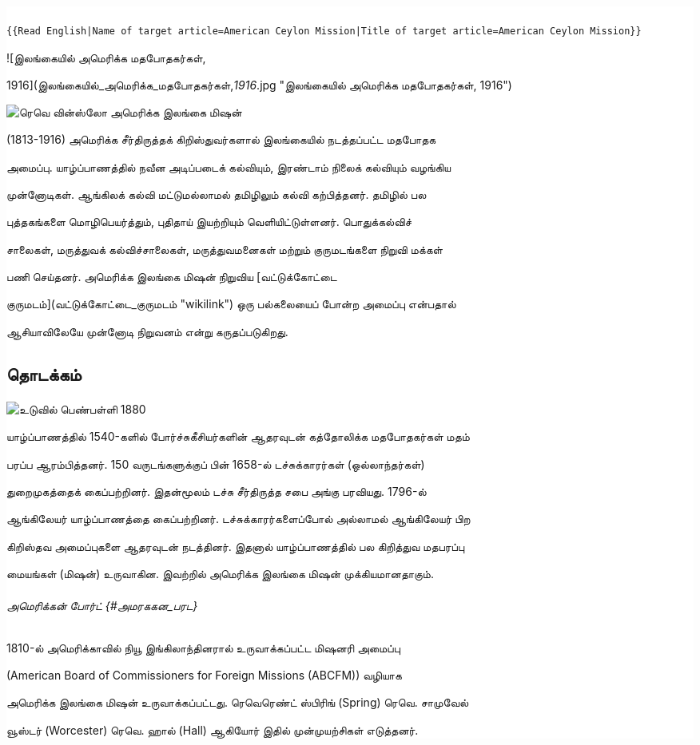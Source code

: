 ```{=mediawiki}

{{Read English|Name of target article=American Ceylon Mission|Title of target article=American Ceylon Mission}}

```

![இலங்கையில் அமெரிக்க மதபோதகர்கள்,

1916](இலங்கையில்_அமெரிக்க_மதபோதகர்கள்,_1916_.jpg "இலங்கையில் அமெரிக்க மதபோதகர்கள், 1916")

![ரெவெ வின்ஸ்லோ](ரெவெ_வின்ஸ்லோ.png "ரெவெ வின்ஸ்லோ") அமெரிக்க இலங்கை மிஷன்

(1813-1916) அமெரிக்க சீர்திருத்தக் கிறிஸ்துவர்களால் இலங்கையில் நடத்தப்பட்ட மதபோதக

அமைப்பு. யாழ்ப்பாணத்தில் நவீன அடிப்படைக் கல்வியும், இரண்டாம் நிலைக் கல்வியும் வழங்கிய

முன்னோடிகள். ஆங்கிலக் கல்வி மட்டுமல்லாமல் தமிழிலும் கல்வி கற்பித்தனர். தமிழில் பல

புத்தகங்களை மொழிபெயர்த்தும், புதிதாய் இயற்றியும் வெளியிட்டுள்ளனர். பொதுக்கல்விச்

சாலைகள், மருத்துவக் கல்விச்சாலைகள், மருத்துவமனைகள் மற்றும் குருமடங்களை நிறுவி மக்கள்

பணி செய்தனர். அமெரிக்க இலங்கை மிஷன் நிறுவிய [வட்டுக்கோட்டை

குருமடம்](வட்டுக்கோட்டை_குருமடம் "wikilink") ஒரு பல்கலையைப் போன்ற அமைப்பு என்பதால்

ஆசியாவிலேயே முன்னோடி நிறுவனம் என்று கருதப்படுகிறது.



## தொடக்கம்



![உடுவில் பெண்பள்ளி 1880](உடுவில்_பெண்கள்_1880.png "உடுவில் பெண்பள்ளி 1880")

யாழ்ப்பாணத்தில் 1540-களில் போர்ச்சுகீசியர்களின் ஆதரவுடன் கத்தோலிக்க மதபோதகர்கள் மதம்

பரப்ப ஆரம்பித்தனர். 150 வருடங்களுக்குப் பின் 1658-ல் டச்சுக்காரர்கள் (ஒல்லாந்தர்கள்)

துறைமுகத்தைக் கைப்பற்றினர். இதன்மூலம் டச்சு சீர்திருத்த சபை அங்கு பரவியது. 1796-ல்

ஆங்கிலேயர் யாழ்ப்பாணத்தை கைப்பற்றினர். டச்சுக்காரர்களைப்போல் அல்லாமல் ஆங்கிலேயர் பிற

கிறிஸ்தவ அமைப்புகளை ஆதரவுடன் நடத்தினர். இதனால் யாழ்ப்பாணத்தில் பல கிறித்துவ மதபரப்பு

மையங்கள் (மிஷன்) உருவாகின. இவற்றில் அமெரிக்க இலங்கை மிஷன் முக்கியமானதாகும்.



###### அமெரிக்கன் போர்ட் {#அமரககன_பரட}



1810-ல் அமெரிக்காவில் நியூ இங்கிலாந்தினரால் உருவாக்கப்பட்ட மிஷனரி அமைப்பு

(American Board of Commissioners for Foreign Missions (ABCFM)) வழியாக

அமெரிக்க இலங்கை மிஷன் உருவாக்கப்பட்டது. ரெவெரெண்ட் ஸ்பிரிங் (Spring) ரெவெ. சாமுவேல்

வூஸ்டர் (Worcester) ரெவெ. ஹால் (Hall) ஆகியோர் இதில் முன்முயற்சிகள் எடுத்தனர்.
